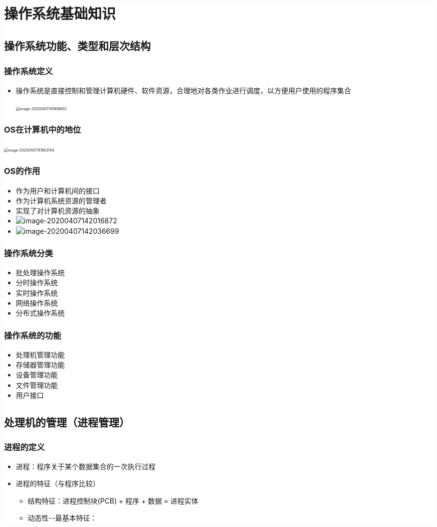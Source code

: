 # 操作系统基础知识

## 操作系统功能、类型和层次结构

### 操作系统定义

- 操作系统是直接控制和管理计算机硬件、软件资源，合理地对各类作业进行调度，以方便用户使用的程序集合

  <img src="C:\Users\d16ug-a1l\AppData\Roaming\Typora\typora-user-images\image-20200407141806653.png" alt="image-20200407141806653" style="zoom: 50%;" />	

### OS在计算机中的地位

<img src="C:\Users\d16ug-a1l\AppData\Roaming\Typora\typora-user-images\image-20200407141903144.png" alt="image-20200407141903144" style="zoom:50%;" />	

### OS的作用

- 作为用户和计算机间的接口
- 作为计算机系统资源的管理者
- 实现了对计算机资源的抽象
- ![image-20200407142016872](C:\Users\d16ug-a1l\AppData\Roaming\Typora\typora-user-images\image-20200407142016872.png)		
- ![image-20200407142036699](C:\Users\d16ug-a1l\AppData\Roaming\Typora\typora-user-images\image-20200407142036699.png)	

### 操作系统分类

- 批处理操作系统
- 分时操作系统
- 实时操作系统
- 网络操作系统
- 分布式操作系统

### 操作系统的功能

-  处理机管理功能
- 存储器管理功能
- 设备管理功能
- 文件管理功能
- 用户接口

## 处理机的管理（进程管理）

### 进程的定义

- 进程：程序关于某个数据集合的一次执行过程
- 进程的特征（与程序比较）

  - 结构特征：进程控制块(PCB) + 程序 + 数据 = 进程实体

  - 动态性--最基本特征：
